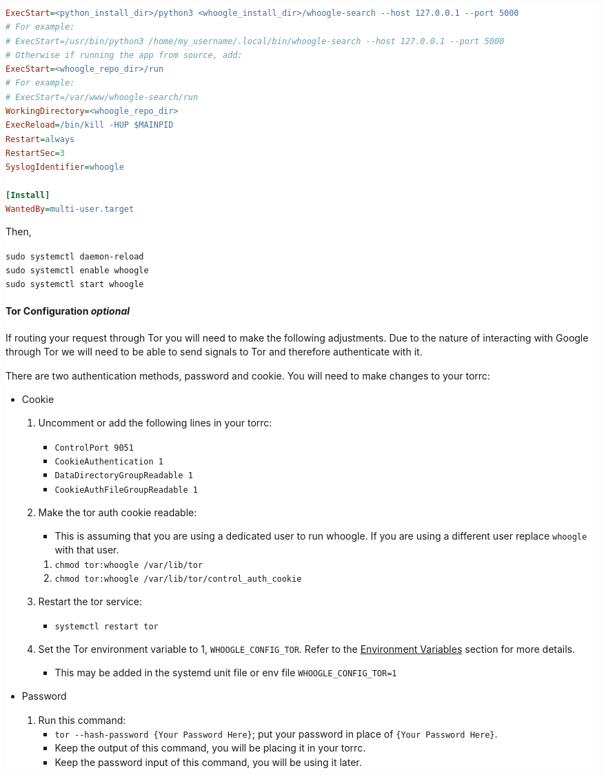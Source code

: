 ```ini
ExecStart=<python_install_dir>/python3 <whoogle_install_dir>/whoogle-search --host 127.0.0.1 --port 5000
# For example:
# ExecStart=/usr/bin/python3 /home/my_username/.local/bin/whoogle-search --host 127.0.0.1 --port 5000
# Otherwise if running the app from source, add:
ExecStart=<whoogle_repo_dir>/run
# For example:
# ExecStart=/var/www/whoogle-search/run
WorkingDirectory=<whoogle_repo_dir>
ExecReload=/bin/kill -HUP $MAINPID
Restart=always
RestartSec=3
SyslogIdentifier=whoogle

[Install]
WantedBy=multi-user.target
```
Then,
```
sudo systemctl daemon-reload
sudo systemctl enable whoogle
sudo systemctl start whoogle
```

#### Tor Configuration *optional*
If routing your request through Tor you will need to make the following adjustments.
Due to the nature of interacting with Google through Tor we will need to be able to send signals to Tor and therefore authenticate with it.

There are two authentication methods, password and cookie. You will need to make changes to your torrc:
  * Cookie
    1. Uncomment or add the following lines in your torrc:
       - `ControlPort 9051`
       - `CookieAuthentication 1`
       - `DataDirectoryGroupReadable 1`
       - `CookieAuthFileGroupReadable 1`

    2. Make the tor auth cookie readable:
       - This is assuming that you are using a dedicated user to run whoogle. If you are using a different user replace `whoogle` with that user.

       1. `chmod tor:whoogle /var/lib/tor`
       2. `chmod tor:whoogle /var/lib/tor/control_auth_cookie`

    3. Restart the tor service:
       - `systemctl restart tor`

    4. Set the Tor environment variable to 1, `WHOOGLE_CONFIG_TOR`. Refer to the [Environment Variables](#environment-variables) section for more details.
       - This may be added in the systemd unit file or env file `WHOOGLE_CONFIG_TOR=1`

  * Password
    1. Run this command:
       - `tor --hash-password {Your Password Here}`; put your password in place of `{Your Password Here}`.
       - Keep the output of this command, you will be placing it in your torrc.
       - Keep the password input of this command, you will be using it later.
